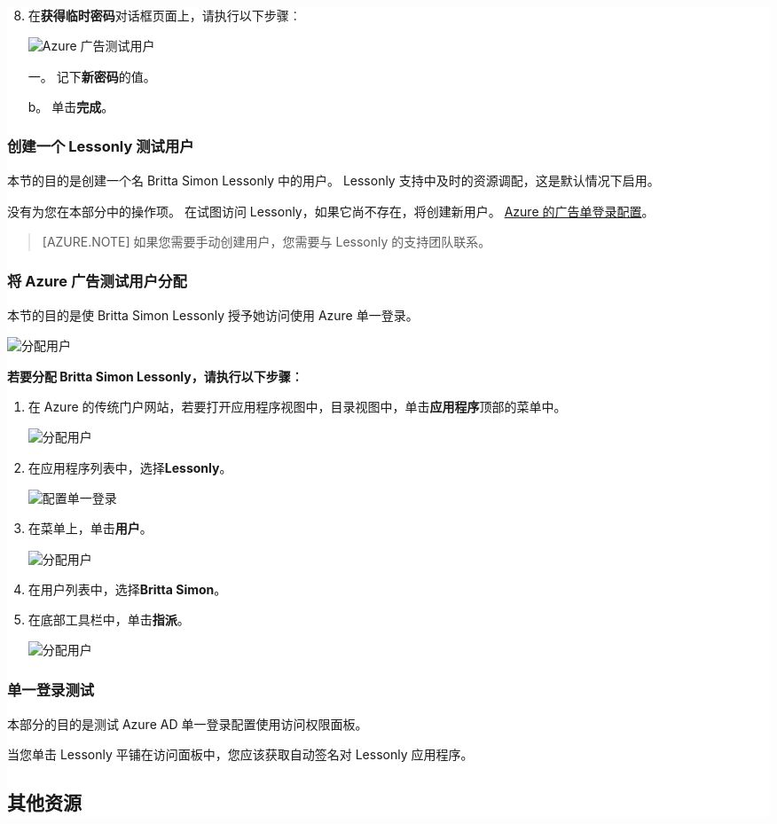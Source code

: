 8. 在**获得临时密码**对话框页面上，请执行以下步骤︰
 
    ![Azure 广告测试用户](./media/active-directory-saas-lessonly-tutorial/create_aaduser_08.png) 

    一。 记下**新密码**的值。

    b。 单击**完成**。   



### <a name="creating-a-lessonly-test-user"></a>创建一个 Lessonly 测试用户

本节的目的是创建一个名 Britta Simon Lessonly 中的用户。 Lessonly 支持中及时的资源调配，这是默认情况下启用。

没有为您在本部分中的操作项。 在试图访问 Lessonly，如果它尚不存在，将创建新用户。 [Azure 的广告单登录配置](#configuring-azure-ad-single-single-sign-on)。

> [AZURE.NOTE] 如果您需要手动创建用户，您需要与 Lessonly 的支持团队联系。


### <a name="assigning-the-azure-ad-test-user"></a>将 Azure 广告测试用户分配

本节的目的是使 Britta Simon Lessonly 授予她访问使用 Azure 单一登录。

![分配用户][200] 

**若要分配 Britta Simon Lessonly，请执行以下步骤︰**

1. 在 Azure 的传统门户网站，若要打开应用程序视图中，目录视图中，单击**应用程序**顶部的菜单中。

    ![分配用户][201] 

2. 在应用程序列表中，选择**Lessonly**。

    ![配置单一登录](./media/active-directory-saas-lessonly-tutorial/tutorial_lessonly_50.png) 

1. 在菜单上，单击**用户**。

    ![分配用户][203] 

1. 在用户列表中，选择**Britta Simon**。

2. 在底部工具栏中，单击**指派**。

    ![分配用户][205]



### <a name="testing-single-sign-on"></a>单一登录测试

本部分的目的是测试 Azure AD 单一登录配置使用访问权限面板。

当您单击 Lessonly 平铺在访问面板中，您应该获取自动签名对 Lessonly 应用程序。


## <a name="additional-resources"></a>其他资源


[1]: ./media/active-directory-saas-lessonly-tutorial/tutorial_general_01.png
[2]: ./media/active-directory-saas-lessonly-tutorial/tutorial_general_02.png
[3]: ./media/active-directory-saas-lessonly-tutorial/tutorial_general_03.png
[4]: ./media/active-directory-saas-lessonly-tutorial/tutorial_general_04.png
[6]: ./media/active-directory-saas-lessonly-tutorial/tutorial_general_05.png
[10]: ./media/active-directory-saas-lessonly-tutorial/tutorial_general_06.png
[11]: ./media/active-directory-saas-lessonly-tutorial/tutorial_general_07.png
[20]: ./media/active-directory-saas-lessonly-tutorial/tutorial_general_100.png
[200]: ./media/active-directory-saas-lessonly-tutorial/tutorial_general_200.png
[201]: ./media/active-directory-saas-lessonly-tutorial/tutorial_general_201.png
[203]: ./media/active-directory-saas-lessonly-tutorial/tutorial_general_203.png
[204]: ./media/active-directory-saas-lessonly-tutorial/tutorial_general_204.png
[205]: ./media/active-directory-saas-lessonly-tutorial/tutorial_general_205.png